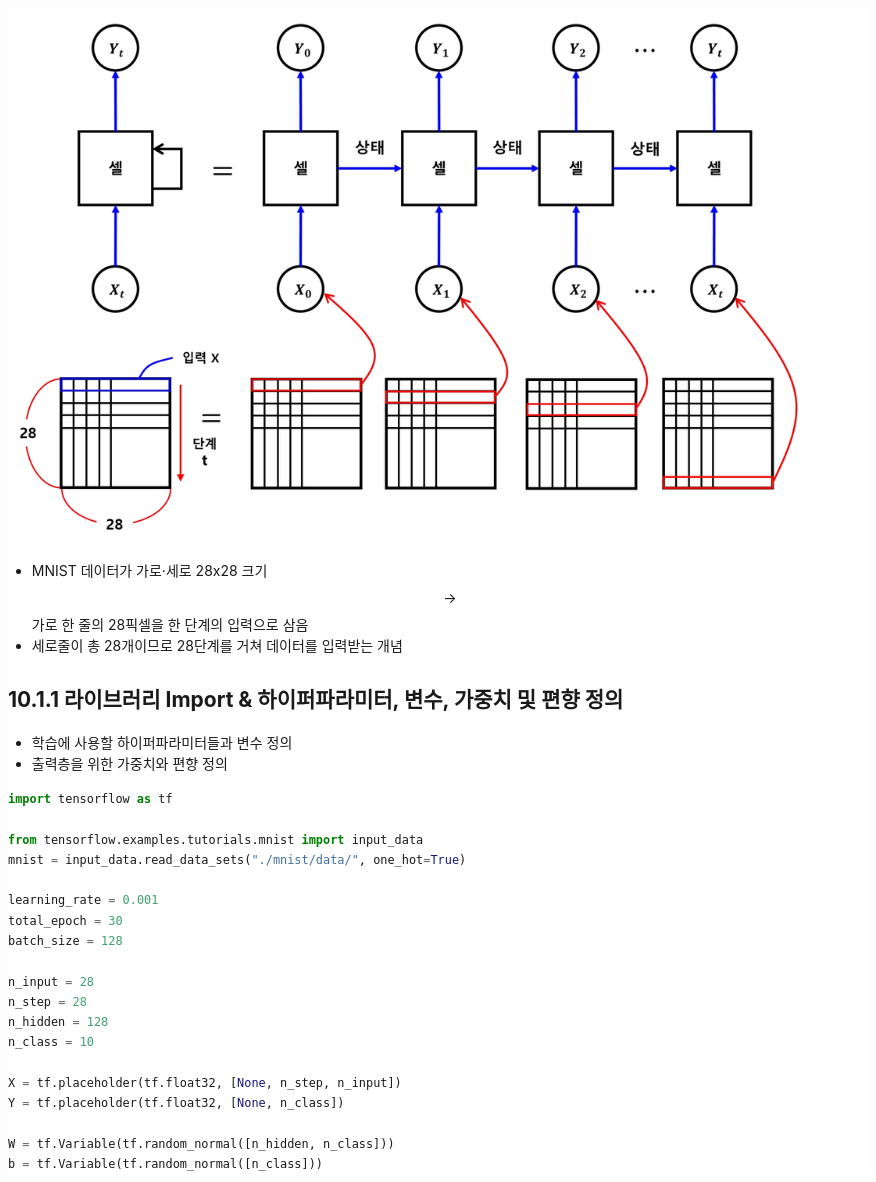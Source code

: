 <img src="/assets/images/book/3minDL/ch10-03-mnist-data-for-rnn.jpg" width="800px">

- MNIST 데이터가 가로·세로 28x28 크기 $$\rightarrow$$ 가로 한 줄의 28픽셀을 한 단계의 입력으로 삼음
- 세로줄이 총 28개이므로 28단계를 거쳐 데이터를 입력받는 개념

## 10.1.1 라이브러리 Import & 하이퍼파라미터, 변수, 가중치 및 편향 정의

- 학습에 사용할 하이퍼파라미터들과 변수 정의
- 출력층을 위한 가중치와 편향 정의


```python
import tensorflow as tf

from tensorflow.examples.tutorials.mnist import input_data
mnist = input_data.read_data_sets("./mnist/data/", one_hot=True)

learning_rate = 0.001
total_epoch = 30
batch_size = 128

n_input = 28
n_step = 28
n_hidden = 128
n_class = 10

X = tf.placeholder(tf.float32, [None, n_step, n_input])
Y = tf.placeholder(tf.float32, [None, n_class])

W = tf.Variable(tf.random_normal([n_hidden, n_class]))
b = tf.Variable(tf.random_normal([n_class]))
```

